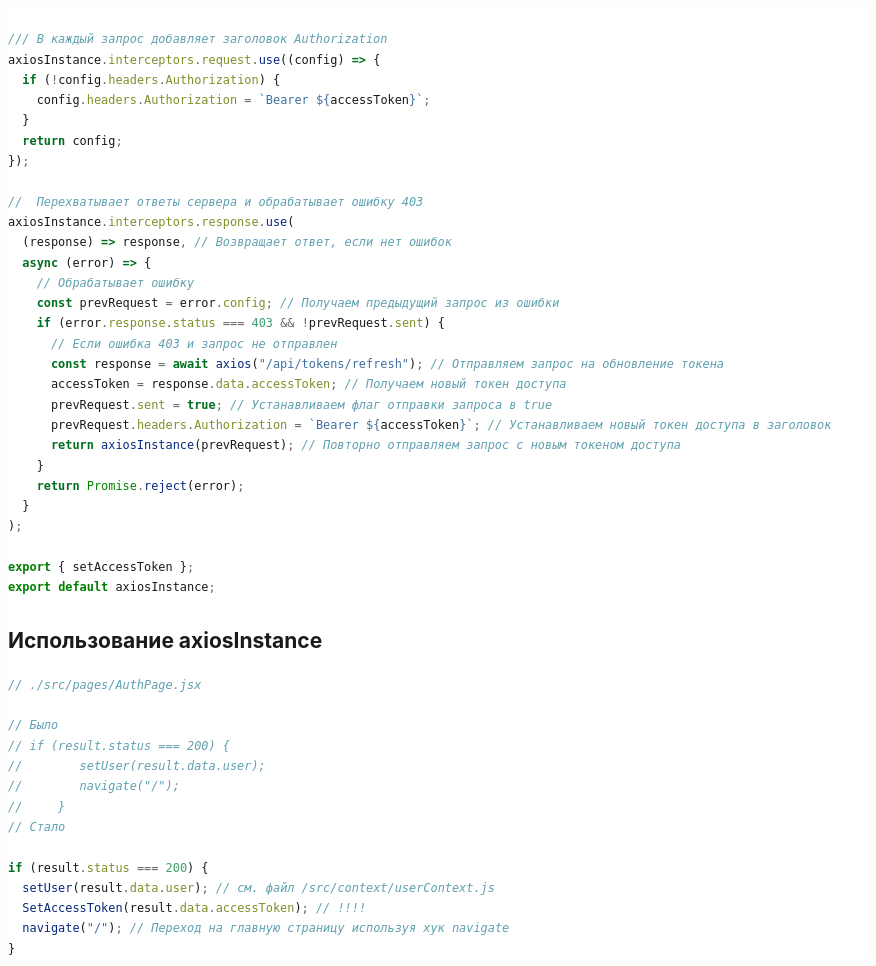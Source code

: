 ```js

/// В каждый запрос добавляет заголовок Authorization
axiosInstance.interceptors.request.use((config) => {
  if (!config.headers.Authorization) {
    config.headers.Authorization = `Bearer ${accessToken}`;
  }
  return config;
});

//  Перехватывает ответы сервера и обрабатывает ошибку 403
axiosInstance.interceptors.response.use(
  (response) => response, // Возвращает ответ, если нет ошибок
  async (error) => {
    // Обрабатывает ошибку
    const prevRequest = error.config; // Получаем предыдущий запрос из ошибки
    if (error.response.status === 403 && !prevRequest.sent) {
      // Если ошибка 403 и запрос не отправлен
      const response = await axios("/api/tokens/refresh"); // Отправляем запрос на обновление токена
      accessToken = response.data.accessToken; // Получаем новый токен доступа
      prevRequest.sent = true; // Устанавливаем флаг отправки запроса в true
      prevRequest.headers.Authorization = `Bearer ${accessToken}`; // Устанавливаем новый токен доступа в заголовок
      return axiosInstance(prevRequest); // Повторно отправляем запрос с новым токеном доступа
    }
    return Promise.reject(error);
  }
);

export { setAccessToken };
export default axiosInstance;
```

## Использование axiosInstance

```js
// ./src/pages/AuthPage.jsx

// Было
// if (result.status === 200) {
//        setUser(result.data.user);
//        navigate("/");
//     }
// Стало

if (result.status === 200) {
  setUser(result.data.user); // см. файл /src/context/userContext.js
  SetAccessToken(result.data.accessToken); // !!!!
  navigate("/"); // Переход на главную страницу используя хук navigate
}
```
